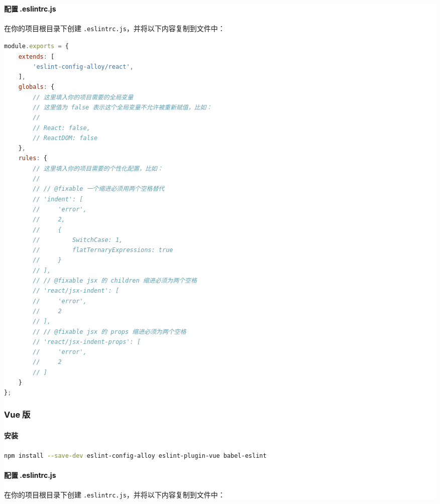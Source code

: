 #### 配置 .eslintrc.js

在你的项目根目录下创建 `.eslintrc.js`，并将以下内容复制到文件中：

```js
module.exports = {
    extends: [
        'eslint-config-alloy/react',
    ],
    globals: {
        // 这里填入你的项目需要的全局变量
        // 这里值为 false 表示这个全局变量不允许被重新赋值，比如：
        //
        // React: false,
        // ReactDOM: false
    },
    rules: {
        // 这里填入你的项目需要的个性化配置，比如：
        //
        // // @fixable 一个缩进必须用两个空格替代
        // 'indent': [
        //     'error',
        //     2,
        //     {
        //         SwitchCase: 1,
        //         flatTernaryExpressions: true
        //     }
        // ],
        // // @fixable jsx 的 children 缩进必须为两个空格
        // 'react/jsx-indent': [
        //     'error',
        //     2
        // ],
        // // @fixable jsx 的 props 缩进必须为两个空格
        // 'react/jsx-indent-props': [
        //     'error',
        //     2
        // ]
    }
};
```

### Vue 版

#### 安装

```bash
npm install --save-dev eslint-config-alloy eslint-plugin-vue babel-eslint
```

#### 配置 .eslintrc.js

在你的项目根目录下创建 `.eslintrc.js`，并将以下内容复制到文件中：

